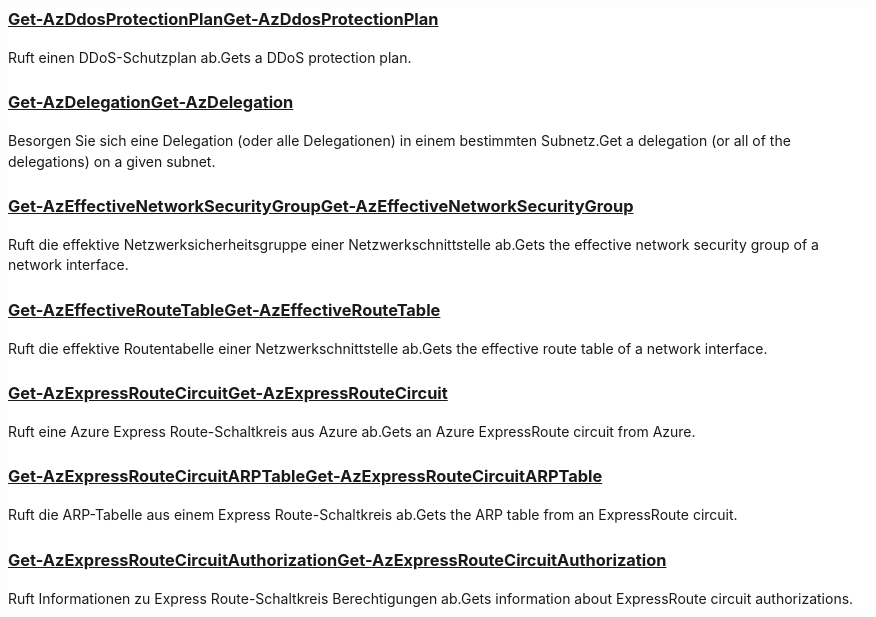 ### [<span data-ttu-id="ee6c3-270">Get-AzDdosProtectionPlan</span><span class="sxs-lookup"><span data-stu-id="ee6c3-270">Get-AzDdosProtectionPlan</span></span>](Get-AzDdosProtectionPlan.md)
<span data-ttu-id="ee6c3-271">Ruft einen DDoS-Schutzplan ab.</span><span class="sxs-lookup"><span data-stu-id="ee6c3-271">Gets a DDoS protection plan.</span></span>

### [<span data-ttu-id="ee6c3-272">Get-AzDelegation</span><span class="sxs-lookup"><span data-stu-id="ee6c3-272">Get-AzDelegation</span></span>](Get-AzDelegation.md)
<span data-ttu-id="ee6c3-273">Besorgen Sie sich eine Delegation (oder alle Delegationen) in einem bestimmten Subnetz.</span><span class="sxs-lookup"><span data-stu-id="ee6c3-273">Get a delegation (or all of the delegations) on a given subnet.</span></span>

### [<span data-ttu-id="ee6c3-274">Get-AzEffectiveNetworkSecurityGroup</span><span class="sxs-lookup"><span data-stu-id="ee6c3-274">Get-AzEffectiveNetworkSecurityGroup</span></span>](Get-AzEffectiveNetworkSecurityGroup.md)
<span data-ttu-id="ee6c3-275">Ruft die effektive Netzwerksicherheitsgruppe einer Netzwerkschnittstelle ab.</span><span class="sxs-lookup"><span data-stu-id="ee6c3-275">Gets the effective network security group of a network interface.</span></span>

### [<span data-ttu-id="ee6c3-276">Get-AzEffectiveRouteTable</span><span class="sxs-lookup"><span data-stu-id="ee6c3-276">Get-AzEffectiveRouteTable</span></span>](Get-AzEffectiveRouteTable.md)
<span data-ttu-id="ee6c3-277">Ruft die effektive Routentabelle einer Netzwerkschnittstelle ab.</span><span class="sxs-lookup"><span data-stu-id="ee6c3-277">Gets the effective route table of a network interface.</span></span>

### [<span data-ttu-id="ee6c3-278">Get-AzExpressRouteCircuit</span><span class="sxs-lookup"><span data-stu-id="ee6c3-278">Get-AzExpressRouteCircuit</span></span>](Get-AzExpressRouteCircuit.md)
<span data-ttu-id="ee6c3-279">Ruft eine Azure Express Route-Schaltkreis aus Azure ab.</span><span class="sxs-lookup"><span data-stu-id="ee6c3-279">Gets an Azure ExpressRoute circuit from Azure.</span></span>

### [<span data-ttu-id="ee6c3-280">Get-AzExpressRouteCircuitARPTable</span><span class="sxs-lookup"><span data-stu-id="ee6c3-280">Get-AzExpressRouteCircuitARPTable</span></span>](Get-AzExpressRouteCircuitARPTable.md)
<span data-ttu-id="ee6c3-281">Ruft die ARP-Tabelle aus einem Express Route-Schaltkreis ab.</span><span class="sxs-lookup"><span data-stu-id="ee6c3-281">Gets the ARP table from an ExpressRoute circuit.</span></span>

### [<span data-ttu-id="ee6c3-282">Get-AzExpressRouteCircuitAuthorization</span><span class="sxs-lookup"><span data-stu-id="ee6c3-282">Get-AzExpressRouteCircuitAuthorization</span></span>](Get-AzExpressRouteCircuitAuthorization.md)
<span data-ttu-id="ee6c3-283">Ruft Informationen zu Express Route-Schaltkreis Berechtigungen ab.</span><span class="sxs-lookup"><span data-stu-id="ee6c3-283">Gets information about ExpressRoute circuit authorizations.</span></span>

